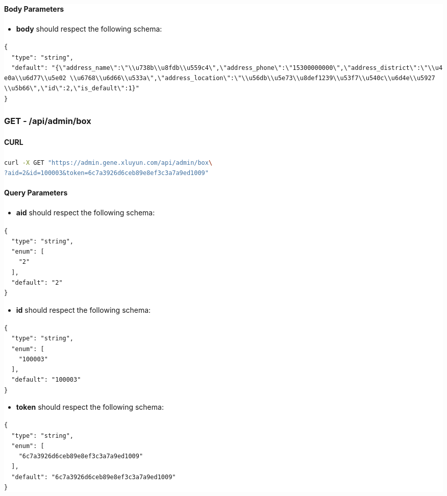 #### Body Parameters

- **body** should respect the following schema:

```
{
  "type": "string",
  "default": "{\"address_name\":\"\\u738b\\u8fdb\\u559c4\",\"address_phone\":\"15300000000\",\"address_district\":\"\\u4e0a\\u6d77\\u5e02 \\u6768\\u6d66\\u533a\",\"address_location\":\"\\u56db\\u5e73\\u8def1239\\u53f7\\u540c\\u6d4e\\u5927\\u5b66\",\"id\":2,\"is_default\":1}"
}
```

### **GET** - /api/admin/box

#### CURL

```sh
curl -X GET "https://admin.gene.xluyun.com/api/admin/box\
?aid=2&id=100003&token=6c7a3926d6ceb89e8ef3c3a7a9ed1009"
```

#### Query Parameters

- **aid** should respect the following schema:

```
{
  "type": "string",
  "enum": [
    "2"
  ],
  "default": "2"
}
```
- **id** should respect the following schema:

```
{
  "type": "string",
  "enum": [
    "100003"
  ],
  "default": "100003"
}
```
- **token** should respect the following schema:

```
{
  "type": "string",
  "enum": [
    "6c7a3926d6ceb89e8ef3c3a7a9ed1009"
  ],
  "default": "6c7a3926d6ceb89e8ef3c3a7a9ed1009"
}
```
